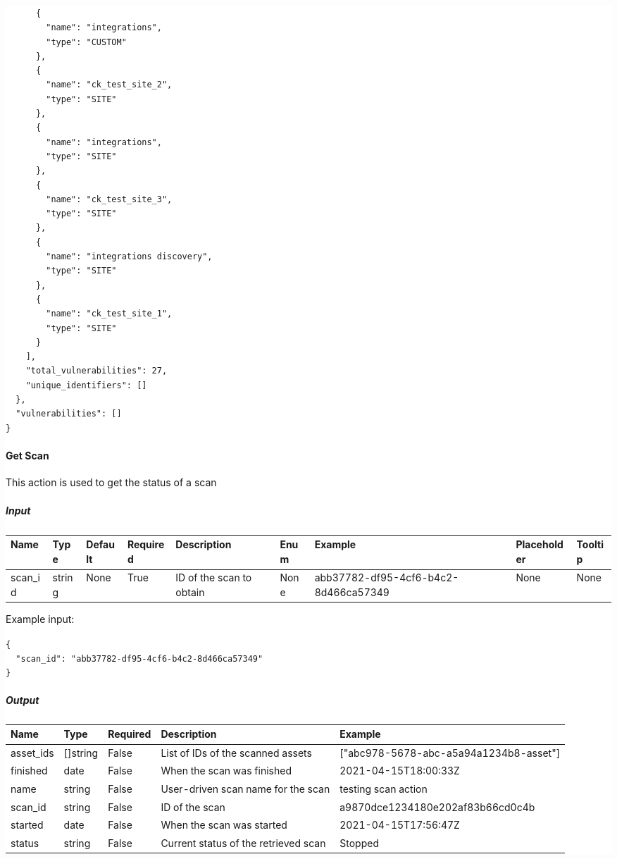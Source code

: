 ```
      {
        "name": "integrations",
        "type": "CUSTOM"
      },
      {
        "name": "ck_test_site_2",
        "type": "SITE"
      },
      {
        "name": "integrations",
        "type": "SITE"
      },
      {
        "name": "ck_test_site_3",
        "type": "SITE"
      },
      {
        "name": "integrations discovery",
        "type": "SITE"
      },
      {
        "name": "ck_test_site_1",
        "type": "SITE"
      }
    ],
    "total_vulnerabilities": 27,
    "unique_identifiers": []
  },
  "vulnerabilities": []
}
```

#### Get Scan

This action is used to get the status of a scan

##### Input

|Name|Type|Default|Required|Description|Enum|Example|Placeholder|Tooltip|
| :--- | :--- | :--- | :--- | :--- | :--- | :--- | :--- | :--- |
|scan_id|string|None|True|ID of the scan to obtain|None|abb37782-df95-4cf6-b4c2-8d466ca57349|None|None|
  
Example input:

```
{
  "scan_id": "abb37782-df95-4cf6-b4c2-8d466ca57349"
}
```

##### Output

|Name|Type|Required|Description|Example|
| :--- | :--- | :--- | :--- | :--- |
|asset_ids|[]string|False|List of IDs of the scanned assets|["abc978-5678-abc-a5a94a1234b8-asset"]|
|finished|date|False|When the scan was finished|2021-04-15T18:00:33Z|
|name|string|False|User-driven scan name for the scan|testing scan action|
|scan_id|string|False|ID of the scan|a9870dce1234180e202af83b66cd0c4b|
|started|date|False|When the scan was started|2021-04-15T17:56:47Z|
|status|string|False|Current status of the retrieved scan|Stopped|
  